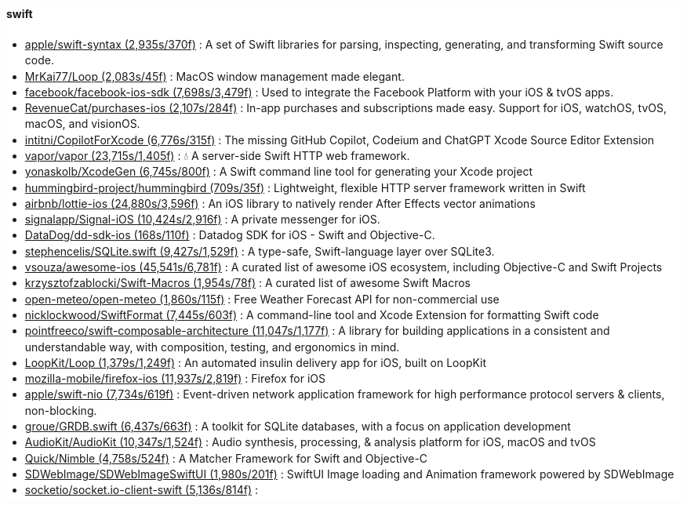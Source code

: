 #### swift
* [apple/swift-syntax (2,935s/370f)](https://github.com/apple/swift-syntax) : A set of Swift libraries for parsing, inspecting, generating, and transforming Swift source code.
* [MrKai77/Loop (2,083s/45f)](https://github.com/MrKai77/Loop) : MacOS window management made elegant.
* [facebook/facebook-ios-sdk (7,698s/3,479f)](https://github.com/facebook/facebook-ios-sdk) : Used to integrate the Facebook Platform with your iOS & tvOS apps.
* [RevenueCat/purchases-ios (2,107s/284f)](https://github.com/RevenueCat/purchases-ios) : In-app purchases and subscriptions made easy. Support for iOS, watchOS, tvOS, macOS, and visionOS.
* [intitni/CopilotForXcode (6,776s/315f)](https://github.com/intitni/CopilotForXcode) : The missing GitHub Copilot, Codeium and ChatGPT Xcode Source Editor Extension
* [vapor/vapor (23,715s/1,405f)](https://github.com/vapor/vapor) : 💧 A server-side Swift HTTP web framework.
* [yonaskolb/XcodeGen (6,745s/800f)](https://github.com/yonaskolb/XcodeGen) : A Swift command line tool for generating your Xcode project
* [hummingbird-project/hummingbird (709s/35f)](https://github.com/hummingbird-project/hummingbird) : Lightweight, flexible HTTP server framework written in Swift
* [airbnb/lottie-ios (24,880s/3,596f)](https://github.com/airbnb/lottie-ios) : An iOS library to natively render After Effects vector animations
* [signalapp/Signal-iOS (10,424s/2,916f)](https://github.com/signalapp/Signal-iOS) : A private messenger for iOS.
* [DataDog/dd-sdk-ios (168s/110f)](https://github.com/DataDog/dd-sdk-ios) : Datadog SDK for iOS - Swift and Objective-C.
* [stephencelis/SQLite.swift (9,427s/1,529f)](https://github.com/stephencelis/SQLite.swift) : A type-safe, Swift-language layer over SQLite3.
* [vsouza/awesome-ios (45,541s/6,781f)](https://github.com/vsouza/awesome-ios) : A curated list of awesome iOS ecosystem, including Objective-C and Swift Projects
* [krzysztofzablocki/Swift-Macros (1,954s/78f)](https://github.com/krzysztofzablocki/Swift-Macros) : A curated list of awesome Swift Macros
* [open-meteo/open-meteo (1,860s/115f)](https://github.com/open-meteo/open-meteo) : Free Weather Forecast API for non-commercial use
* [nicklockwood/SwiftFormat (7,445s/603f)](https://github.com/nicklockwood/SwiftFormat) : A command-line tool and Xcode Extension for formatting Swift code
* [pointfreeco/swift-composable-architecture (11,047s/1,177f)](https://github.com/pointfreeco/swift-composable-architecture) : A library for building applications in a consistent and understandable way, with composition, testing, and ergonomics in mind.
* [LoopKit/Loop (1,379s/1,249f)](https://github.com/LoopKit/Loop) : An automated insulin delivery app for iOS, built on LoopKit
* [mozilla-mobile/firefox-ios (11,937s/2,819f)](https://github.com/mozilla-mobile/firefox-ios) : Firefox for iOS
* [apple/swift-nio (7,734s/619f)](https://github.com/apple/swift-nio) : Event-driven network application framework for high performance protocol servers & clients, non-blocking.
* [groue/GRDB.swift (6,437s/663f)](https://github.com/groue/GRDB.swift) : A toolkit for SQLite databases, with a focus on application development
* [AudioKit/AudioKit (10,347s/1,524f)](https://github.com/AudioKit/AudioKit) : Audio synthesis, processing, & analysis platform for iOS, macOS and tvOS
* [Quick/Nimble (4,758s/524f)](https://github.com/Quick/Nimble) : A Matcher Framework for Swift and Objective-C
* [SDWebImage/SDWebImageSwiftUI (1,980s/201f)](https://github.com/SDWebImage/SDWebImageSwiftUI) : SwiftUI Image loading and Animation framework powered by SDWebImage
* [socketio/socket.io-client-swift (5,136s/814f)](https://github.com/socketio/socket.io-client-swift) : 
